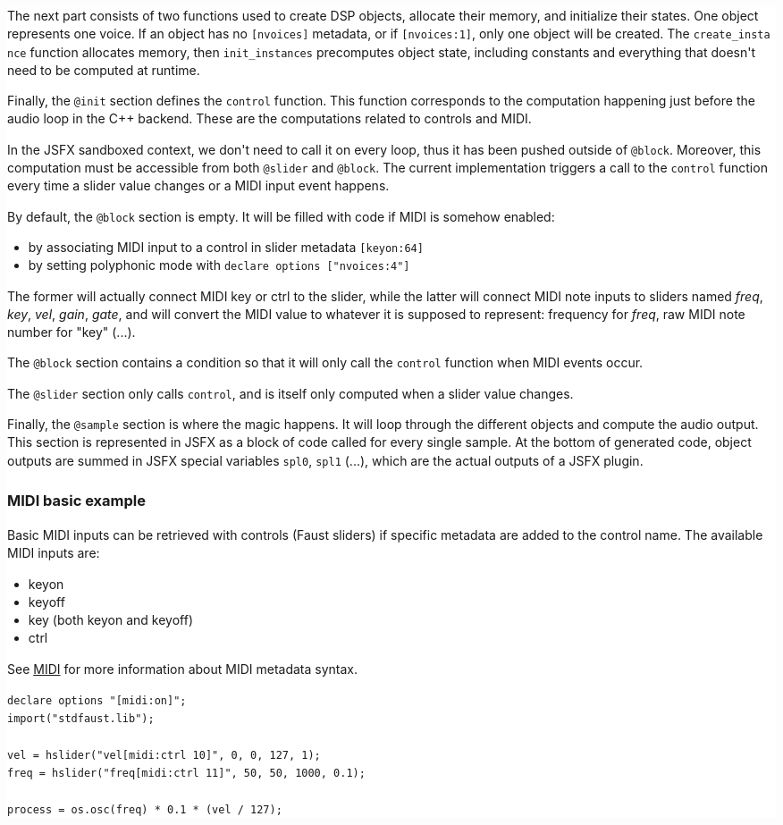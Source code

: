 The next part consists of two functions used to create DSP objects, allocate their memory, and initialize their states. One object represents one voice. If an object has no `[nvoices]` metadata, or if `[nvoices:1]`, only one object will be created. The `create_instance` function allocates memory, then `init_instances` precomputes object state, including constants and everything that doesn't need to be computed at runtime. 

Finally, the `@init` section defines the `control` function. This function corresponds to the computation happening just before the audio loop in the C++ backend. These are the computations related to controls and MIDI. 

In the JSFX sandboxed context, we don't need to call it on every loop, thus it has been pushed outside of `@block`. Moreover, this computation must be accessible from both `@slider` and `@block`. The current implementation triggers a call to the `control` function every time a slider value changes or a MIDI input event happens. 


By default, the `@block` section is empty. It will be filled with code if MIDI is somehow enabled:

 - by associating MIDI input to a control in slider metadata `[keyon:64]`
 - by setting polyphonic mode with `declare options ["nvoices:4"]` 
    
The former will actually connect MIDI key or ctrl to the slider, while the latter will connect MIDI note inputs to sliders named *freq*, *key*, *vel*, *gain*, *gate*, and will convert the MIDI value to whatever it is supposed to represent: frequency for *freq*, raw MIDI note number for "key" (...).  

The `@block` section contains a condition so that it will only call the `control` function when MIDI events occur. 

The `@slider` section only calls `control`, and is itself only computed when a slider value changes.

Finally, the `@sample` section is where the magic happens. It will loop through the different objects and compute the audio output. This section is represented in JSFX as a block of code called for every single sample. At the bottom of generated code, object outputs are summed in JSFX special variables `spl0`, `spl1` (...), which are the actual outputs of a JSFX plugin.

### MIDI basic example

Basic MIDI inputs can be retrieved with controls (Faust sliders) if specific metadata are added to the control name.
The available MIDI inputs are: 

 - keyon
 - keyoff
 - key (both keyon and keyoff)
 - ctrl

See [MIDI](../manual/midi.md) for more information about MIDI metadata syntax.


```
declare options "[midi:on]";
import("stdfaust.lib");

vel = hslider("vel[midi:ctrl 10]", 0, 0, 127, 1);
freq = hslider("freq[midi:ctrl 11]", 50, 50, 1000, 0.1);

process = os.osc(freq) * 0.1 * (vel / 127);
```
